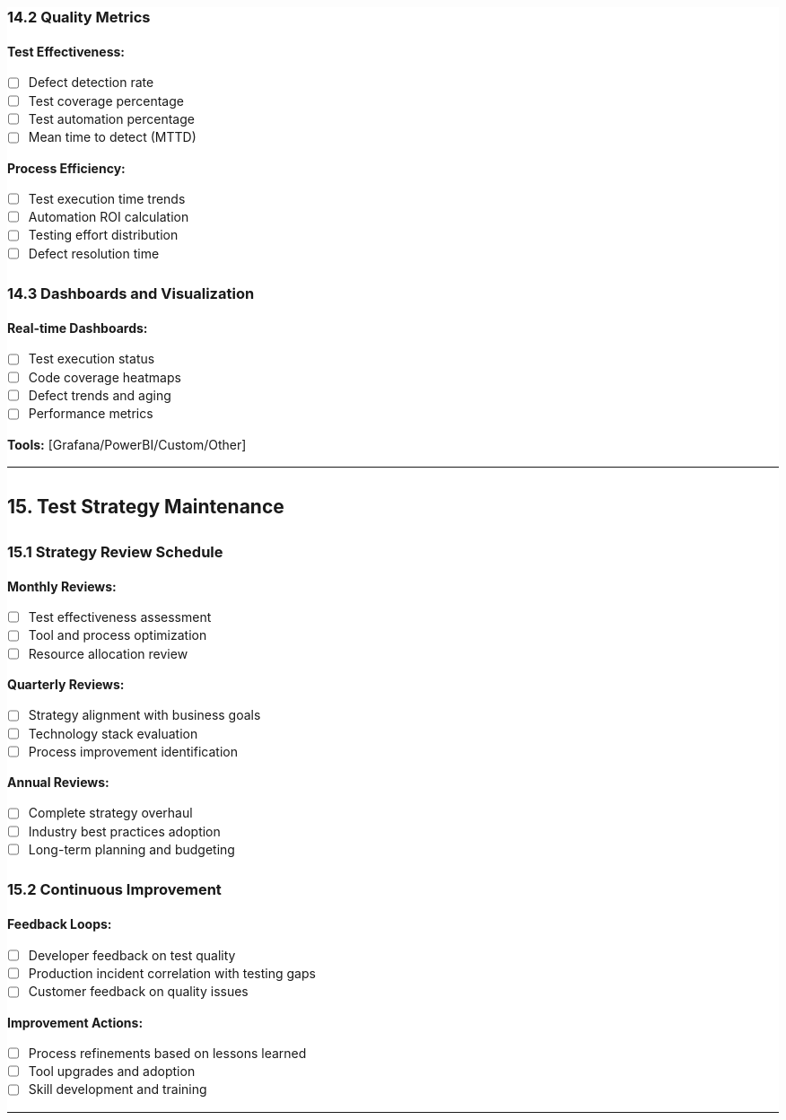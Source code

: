 ### 14.2 Quality Metrics
**Test Effectiveness:**
- [ ] Defect detection rate
- [ ] Test coverage percentage
- [ ] Test automation percentage
- [ ] Mean time to detect (MTTD)

**Process Efficiency:**
- [ ] Test execution time trends
- [ ] Automation ROI calculation
- [ ] Testing effort distribution
- [ ] Defect resolution time

### 14.3 Dashboards and Visualization
**Real-time Dashboards:**
- [ ] Test execution status
- [ ] Code coverage heatmaps
- [ ] Defect trends and aging
- [ ] Performance metrics

**Tools:** [Grafana/PowerBI/Custom/Other]

---

## 15. Test Strategy Maintenance

### 15.1 Strategy Review Schedule
**Monthly Reviews:**
- [ ] Test effectiveness assessment
- [ ] Tool and process optimization
- [ ] Resource allocation review

**Quarterly Reviews:**
- [ ] Strategy alignment with business goals
- [ ] Technology stack evaluation
- [ ] Process improvement identification

**Annual Reviews:**
- [ ] Complete strategy overhaul
- [ ] Industry best practices adoption
- [ ] Long-term planning and budgeting

### 15.2 Continuous Improvement
**Feedback Loops:**
- [ ] Developer feedback on test quality
- [ ] Production incident correlation with testing gaps
- [ ] Customer feedback on quality issues

**Improvement Actions:**
- [ ] Process refinements based on lessons learned
- [ ] Tool upgrades and adoption
- [ ] Skill development and training

---